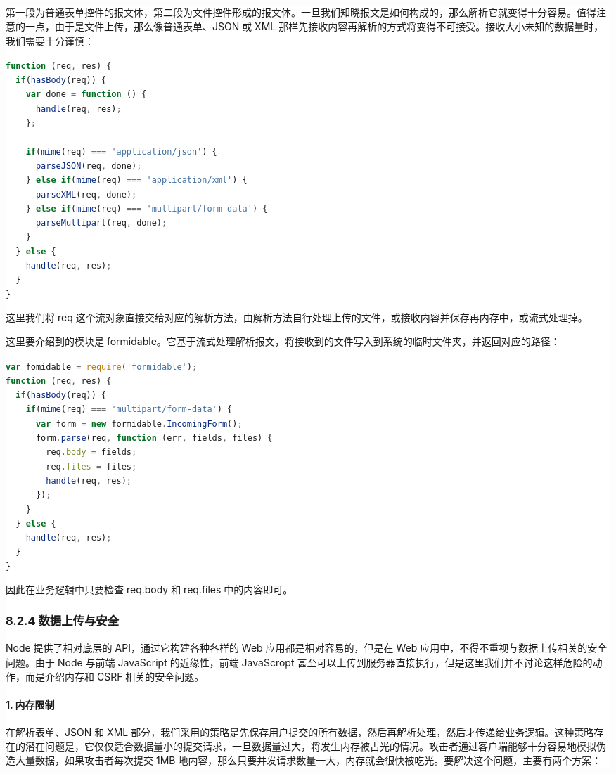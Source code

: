 第一段为普通表单控件的报文体，第二段为文件控件形成的报文体。一旦我们知晓报文是如何构成的，那么解析它就变得十分容易。值得注意的一点，由于是文件上传，那么像普通表单、JSON 或 XML 那样先接收内容再解析的方式将变得不可接受。接收大小未知的数据量时，我们需要十分谨慎：

```js
function (req, res) {
  if(hasBody(req)) {
    var done = function () {
      handle(req, res);
    };

    if(mime(req) === 'application/json') {
      parseJSON(req, done);
    } else if(mime(req) === 'application/xml') {
      parseXML(req, done);
    } else if(mime(req) === 'multipart/form-data') {
      parseMultipart(req, done);
    }
  } else {
    handle(req, res);
  }
}
```

这里我们将 req 这个流对象直接交给对应的解析方法，由解析方法自行处理上传的文件，或接收内容并保存再内存中，或流式处理掉。

这里要介绍到的模块是 formidable。它基于流式处理解析报文，将接收到的文件写入到系统的临时文件夹，并返回对应的路径：

```js
var fomidable = require('formidable');
function (req, res) {
  if(hasBody(req)) {
    if(mime(req) === 'multipart/form-data') {
      var form = new formidable.IncomingForm();
      form.parse(req, function (err, fields, files) {
        req.body = fields;
        req.files = files;
        handle(req, res);
      });
    }
  } else {
    handle(req, res);
  }
}
```

因此在业务逻辑中只要检查 req.body 和 req.files 中的内容即可。

### 8.2.4 数据上传与安全

Node 提供了相对底层的 API，通过它构建各种各样的 Web 应用都是相对容易的，但是在 Web 应用中，不得不重视与数据上传相关的安全问题。由于 Node 与前端 JavaScript 的近缘性，前端 JavaScropt 甚至可以上传到服务器直接执行，但是这里我们并不讨论这样危险的动作，而是介绍内存和 CSRF 相关的安全问题。

#### 1. 内存限制

在解析表单、JSON 和 XML 部分，我们采用的策略是先保存用户提交的所有数据，然后再解析处理，然后才传递给业务逻辑。这种策略存在的潜在问题是，它仅仅适合数据量小的提交请求，一旦数据量过大，将发生内存被占光的情况。攻击者通过客户端能够十分容易地模拟伪造大量数据，如果攻击者每次提交 1MB 地内容，那么只要并发请求数量一大，内存就会很快被吃光。要解决这个问题，主要有两个方案：
